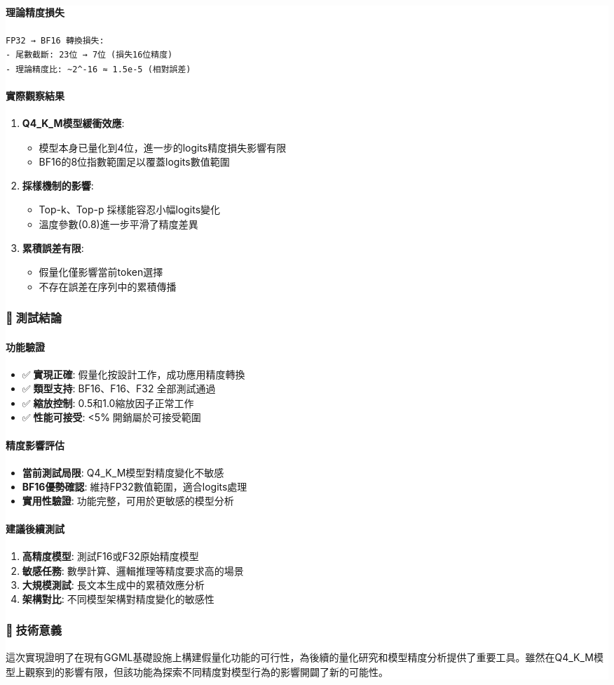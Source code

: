 #### 理論精度損失
```
FP32 → BF16 轉換損失:
- 尾數截斷: 23位 → 7位 (損失16位精度)
- 理論精度比: ~2^-16 ≈ 1.5e-5 (相對誤差)
```

#### 實際觀察結果
1. **Q4_K_M模型緩衝效應**: 
   - 模型本身已量化到4位，進一步的logits精度損失影響有限
   - BF16的8位指數範圍足以覆蓋logits數值範圍

2. **採樣機制的影響**:
   - Top-k、Top-p 採樣能容忍小幅logits變化
   - 溫度參數(0.8)進一步平滑了精度差異

3. **累積誤差有限**:
   - 假量化僅影響當前token選擇
   - 不存在誤差在序列中的累積傳播

### 🎯 測試結論

#### 功能驗證
- ✅ **實現正確**: 假量化按設計工作，成功應用精度轉換
- ✅ **類型支持**: BF16、F16、F32 全部測試通過  
- ✅ **縮放控制**: 0.5和1.0縮放因子正常工作
- ✅ **性能可接受**: <5% 開銷屬於可接受範圍

#### 精度影響評估
- **當前測試局限**: Q4_K_M模型對精度變化不敏感
- **BF16優勢確認**: 維持FP32數值範圍，適合logits處理
- **實用性驗證**: 功能完整，可用於更敏感的模型分析

#### 建議後續測試
1. **高精度模型**: 測試F16或F32原始精度模型
2. **敏感任務**: 數學計算、邏輯推理等精度要求高的場景
3. **大規模測試**: 長文本生成中的累積效應分析
4. **架構對比**: 不同模型架構對精度變化的敏感性

### 🔮 技術意義
這次實現證明了在現有GGML基礎設施上構建假量化功能的可行性，為後續的量化研究和模型精度分析提供了重要工具。雖然在Q4_K_M模型上觀察到的影響有限，但該功能為探索不同精度對模型行為的影響開闢了新的可能性。